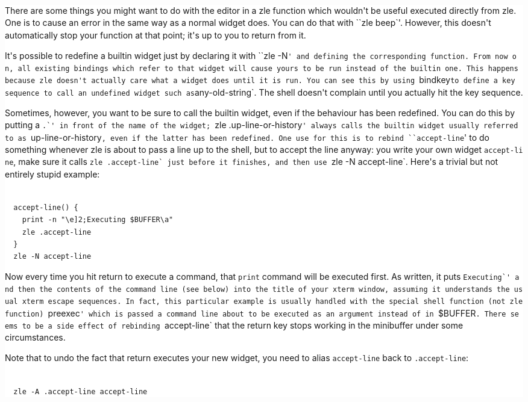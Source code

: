 There are some things you might want to do with the editor in a zle
function which wouldn't be useful executed directly from zle. One is to
cause an error in the same way as a normal widget does. You can do that
with ``zle beep`'. However, this doesn't automatically stop your
function at that point; it's up to you to return from it.

It's possible to redefine a builtin widget just by declaring it with
``zle -N`' and defining the corresponding function. From now on, all
existing bindings which refer to that widget will cause yours to be run
instead of the builtin one. This happens because zle doesn't actually
care what a widget does until it is run. You can see this by using
`bindkey` to define a key sequence to call an undefined widget such as
`any-old-string`. The shell doesn't complain until you actually hit
the key sequence.

Sometimes, however, you want to be sure to call the builtin widget, even
if the behaviour has been redefined. You can do this by putting a
``.`' in front of the name of the widget; ``zle
.up-line-or-history`' always calls the builtin widget usually referred
to as `up-line-or-history`, even if the latter has been redefined.
One use for this is to rebind ``accept-line`' to do something whenever
zle is about to pass a line up to the shell, but to accept the line
anyway: you write your own widget `accept-line`, make sure it calls
``zle .accept-line` just before it finishes, and then use ``zle -N
accept-line`. Here's a trivial but not entirely stupid example:

```

  accept-line() {
    print -n "\e]2;Executing $BUFFER\a"
    zle .accept-line
  }
  zle -N accept-line

```

Now every time you hit return to execute a command, that `print`
command will be executed first. As written, it puts ``Executing`' and
then the contents of the command line (see below) into the title of your
xterm window, assuming it understands the usual xterm escape sequences.
In fact, this particular example is usually handled with the special
shell function (not zle function) ``preexec`' which is passed a
command line about to be executed as an argument instead of in
`$BUFFER`. There seems to be a side effect of rebinding
`accept-line` that the return key stops working in the minibuffer
under some circumstances.

Note that to undo the fact that return executes your new widget, you
need to alias `accept-line` back to `.accept-line`:

```

  zle -A .accept-line accept-line

```
